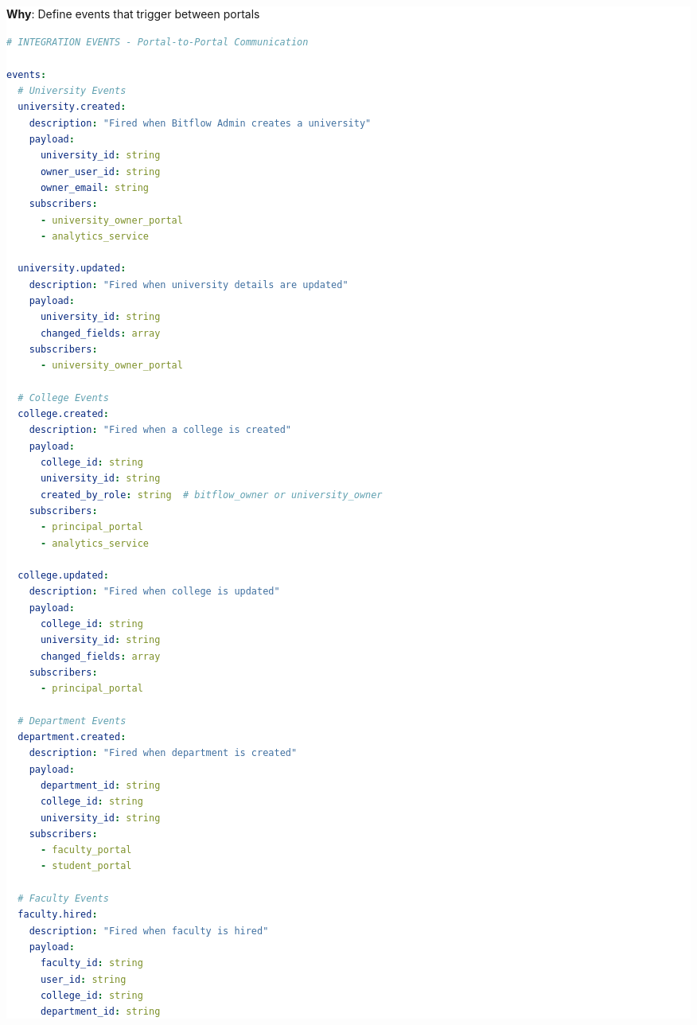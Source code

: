 **Why**: Define events that trigger between portals

```yaml
# INTEGRATION EVENTS - Portal-to-Portal Communication

events:
  # University Events
  university.created:
    description: "Fired when Bitflow Admin creates a university"
    payload:
      university_id: string
      owner_user_id: string
      owner_email: string
    subscribers:
      - university_owner_portal
      - analytics_service
      
  university.updated:
    description: "Fired when university details are updated"
    payload:
      university_id: string
      changed_fields: array
    subscribers:
      - university_owner_portal
      
  # College Events
  college.created:
    description: "Fired when a college is created"
    payload:
      college_id: string
      university_id: string
      created_by_role: string  # bitflow_owner or university_owner
    subscribers:
      - principal_portal
      - analytics_service
      
  college.updated:
    description: "Fired when college is updated"
    payload:
      college_id: string
      university_id: string
      changed_fields: array
    subscribers:
      - principal_portal
      
  # Department Events
  department.created:
    description: "Fired when department is created"
    payload:
      department_id: string
      college_id: string
      university_id: string
    subscribers:
      - faculty_portal
      - student_portal
      
  # Faculty Events
  faculty.hired:
    description: "Fired when faculty is hired"
    payload:
      faculty_id: string
      user_id: string
      college_id: string
      department_id: string
```